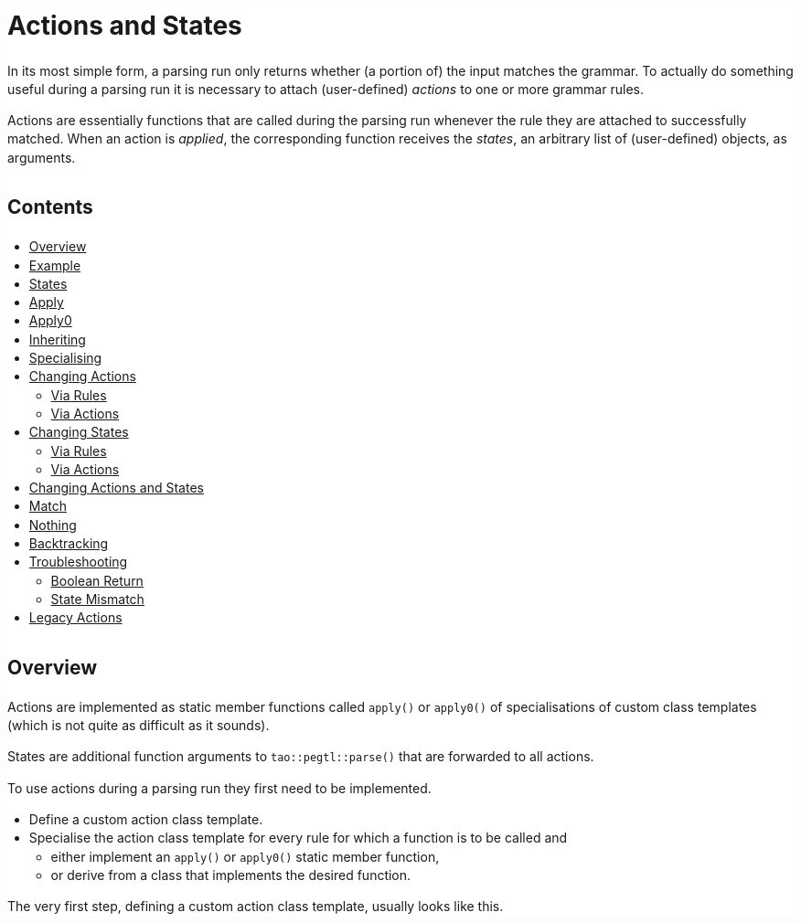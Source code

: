 # Actions and States

In its most simple form, a parsing run only returns whether (a portion of) the input matches the grammar.
To actually do something useful during a parsing run it is necessary to attach (user-defined) *actions* to one or more grammar rules.

Actions are essentially functions that are called during the parsing run whenever the rule they are attached to successfully matched.
When an action is *applied*, the corresponding function receives the *states*, an arbitrary list of (user-defined) objects, as arguments.

## Contents

* [Overview](#overview)
* [Example](#example)
* [States](#states)
* [Apply](#apply)
* [Apply0](#apply0)
* [Inheriting](#inheriting)
* [Specialising](#specialising)
* [Changing Actions](#changing-actions)
  * [Via Rules](#via-rules)
  * [Via Actions](#via-actions)
* [Changing States](#changing-states)
  * [Via Rules](#via-rules-1)
  * [Via Actions](#via-actions-1)
* [Changing Actions and States](#changing-actions-and-states)
* [Match](#match)
* [Nothing](#nothing)
* [Backtracking](#backtracking)
* [Troubleshooting](#troubleshooting)
  * [Boolean Return](#boolean-return)
  * [State Mismatch](#state-mismatch)
* [Legacy Actions](#legacy-actions)

## Overview

Actions are implemented as static member functions called `apply()` or `apply0()` of specialisations of custom class templates (which is not quite as difficult as it sounds).

States are additional function arguments to `tao::pegtl::parse()` that are forwarded to all actions.

To use actions during a parsing run they first need to be implemented.

* Define a custom action class template.
* Specialise the action class template for every rule for which a function is to be called and
  * either implement an `apply()` or `apply0()` static member function,
  * or derive from a class that implements the desired function.

The very first step, defining a custom action class template, usually looks like this.
